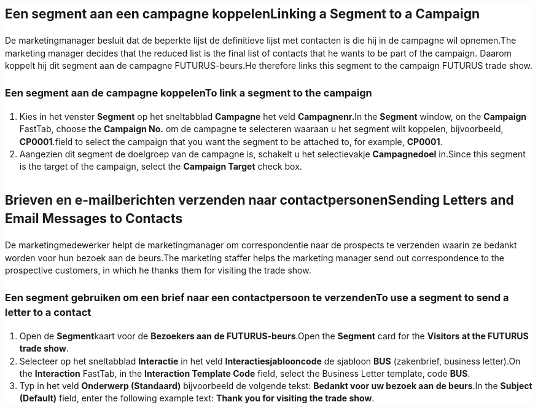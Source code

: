 ## <a name="linking-a-segment-to-a-campaign"></a><span data-ttu-id="9e2cb-180">Een segment aan een campagne koppelen</span><span class="sxs-lookup"><span data-stu-id="9e2cb-180">Linking a Segment to a Campaign</span></span>  
 <span data-ttu-id="9e2cb-181">De marketingmanager besluit dat de beperkte lijst de definitieve lijst met contacten is die hij in de campagne wil opnemen.</span><span class="sxs-lookup"><span data-stu-id="9e2cb-181">The marketing manager decides that the reduced list is the final list of contacts that he wants to be part of the campaign.</span></span> <span data-ttu-id="9e2cb-182">Daarom koppelt hij dit segment aan de campagne FUTURUS-beurs.</span><span class="sxs-lookup"><span data-stu-id="9e2cb-182">He therefore links this segment to the campaign FUTURUS trade show.</span></span>  

### <a name="to-link-a-segment-to-the-campaign"></a><span data-ttu-id="9e2cb-183">Een segment aan de campagne koppelen</span><span class="sxs-lookup"><span data-stu-id="9e2cb-183">To link a segment to the campaign</span></span>  

1.  <span data-ttu-id="9e2cb-184">Kies in het venster **Segment** op het sneltabblad **Campagne** het veld **Campagnenr.**</span><span class="sxs-lookup"><span data-stu-id="9e2cb-184">In the **Segment** window, on the **Campaign** FastTab, choose the **Campaign No.**</span></span> <span data-ttu-id="9e2cb-185">om de campagne te selecteren waaraan u het segment wilt koppelen, bijvoorbeeld, **CP0001**.</span><span class="sxs-lookup"><span data-stu-id="9e2cb-185">field to select the campaign that you want the segment to be attached to, for example, **CP0001**.</span></span>  
2.  <span data-ttu-id="9e2cb-186">Aangezien dit segment de doelgroep van de campagne is, schakelt u het selectievakje **Campagnedoel** in.</span><span class="sxs-lookup"><span data-stu-id="9e2cb-186">Since this segment is the target of the campaign, select the **Campaign Target** check box.</span></span>  

## <a name="sending-letters-and-email-messages-to-contacts"></a><span data-ttu-id="9e2cb-187">Brieven en e-mailberichten verzenden naar contactpersonen</span><span class="sxs-lookup"><span data-stu-id="9e2cb-187">Sending Letters and Email Messages to Contacts</span></span>  
 <span data-ttu-id="9e2cb-188">De marketingmedewerker helpt de marketingmanager om correspondentie naar de prospects te verzenden waarin ze bedankt worden voor hun bezoek aan de beurs.</span><span class="sxs-lookup"><span data-stu-id="9e2cb-188">The marketing staffer helps the marketing manager send out correspondence to the prospective customers, in which he thanks them for visiting the trade show.</span></span>  

### <a name="to-use-a-segment-to-send-a-letter-to-a-contact"></a><span data-ttu-id="9e2cb-189">Een segment gebruiken om een brief naar een contactpersoon te verzenden</span><span class="sxs-lookup"><span data-stu-id="9e2cb-189">To use a segment to send a letter to a contact</span></span>  

1.  <span data-ttu-id="9e2cb-190">Open de **Segment**kaart voor de **Bezoekers aan de FUTURUS-beurs**.</span><span class="sxs-lookup"><span data-stu-id="9e2cb-190">Open the **Segment** card for the **Visitors at the FUTURUS trade show**.</span></span>  
2.  <span data-ttu-id="9e2cb-191">Selecteer op het sneltabblad **Interactie** in het veld **Interactiesjablooncode** de sjabloon **BUS** (zakenbrief, business letter).</span><span class="sxs-lookup"><span data-stu-id="9e2cb-191">On the **Interaction** FastTab, in the **Interaction Template Code** field, select the Business Letter template, code **BUS**.</span></span>  
3.  <span data-ttu-id="9e2cb-192">Typ in het veld **Onderwerp (Standaard)** bijvoorbeeld de volgende tekst: **Bedankt voor uw bezoek aan de beurs**.</span><span class="sxs-lookup"><span data-stu-id="9e2cb-192">In the **Subject (Default)** field, enter the following example text: **Thank you for visiting the trade show**.</span></span>  
